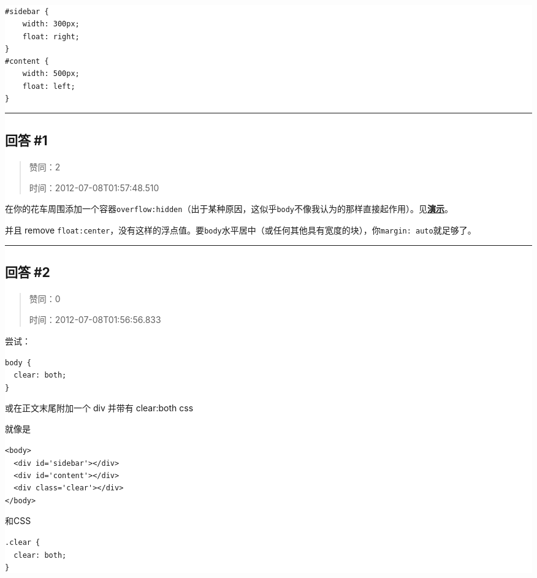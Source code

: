 ```
#sidebar {
    width: 300px;
    float: right;
}
#content {
    width: 500px;
    float: left;
} 
```

* * *

## 回答 #1

> 赞同：2
> 
> 时间：2012-07-08T01:57:48.510

在你的花车周围添加一个容器`overflow:hidden`（出于某种原因，这似乎`body`不像我认为的那样直接起作用）。见[**演示**](http://jsfiddle.net/PgLEa/)。

并且 remove `float:center`，没有这样的浮点值。要`body`水平居中（或任何其他具有宽度的块），你`margin: auto`就足够了。

* * *

## 回答 #2

> 赞同：0
> 
> 时间：2012-07-08T01:56:56.833

尝试：

```
body {
  clear: both;
} 
```

或在正文末尾附加一个 div 并带有 clear:both css

就像是

```
<body>
  <div id='sidebar'></div>
  <div id='content'></div>
  <div class='clear'></div>
</body> 
```

和CSS

```
.clear {
  clear: both;
} 
```
